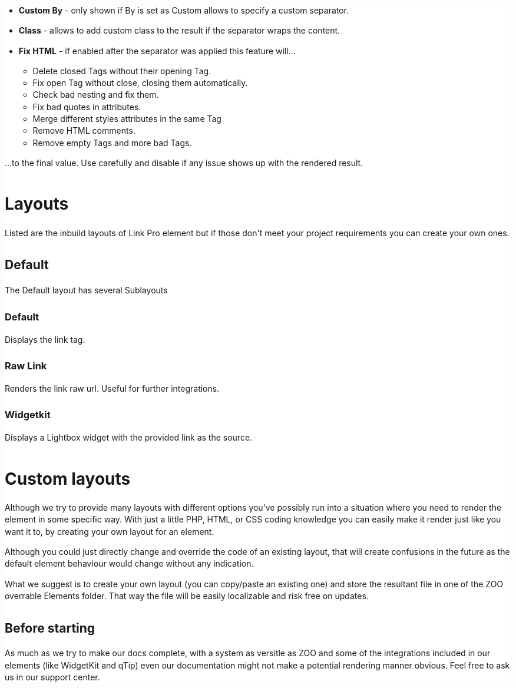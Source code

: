 * **Custom By** - only shown if By is set as Custom allows to specify a custom separator.
* **Class** - allows to add custom class to the result if the separator wraps the content.
* **Fix HTML** - if enabled after the separator was applied this feature will...

  * Delete closed Tags without their opening Tag.
  * Fix open Tag without close, closing them automatically.
  * Check bad nesting and fix them.
  * Fix bad quotes in attributes.
  * Merge different styles attributes in the same Tag
  * Remove HTML comments.
  * Remove empty Tags and more bad Tags.

...to the final value. Use carefully and disable if any issue shows up with the rendered result.

Layouts
=======

Listed are the inbuild layouts of Link Pro element but if those don't meet your project requirements you can create your own ones.

Default
-------

The Default layout has several Sublayouts

### Default

Displays the link tag.

### Raw Link

Renders the link raw url. Useful for further integrations.

### Widgetkit

Displays a Lightbox widget with the provided link as the source.

Custom layouts
==============

Although we try to provide many layouts with different options you've possibly run into a situation where you need to render the element in some specific way. With just a little PHP, HTML, or CSS coding knowledge you can easily make it render just like you want it to, by creating your own layout for an element.

Although you could just directly change and override the code of an existing layout, that will create confusions in the future as the default element behaviour would change without any indication.

What we suggest is to create your own layout (you can copy/paste an existing one) and store the resultant file in one of the ZOO overrable Elements folder. That way the file will be easily localizable and risk free on updates.

Before starting
---------------

As much as we try to make our docs complete, with a system as versitle as ZOO and some of the integrations included in our elements (like WidgetKit and qTip) even our documentation might not make a potential rendering manner obvious. Feel free to ask us in our support center.
